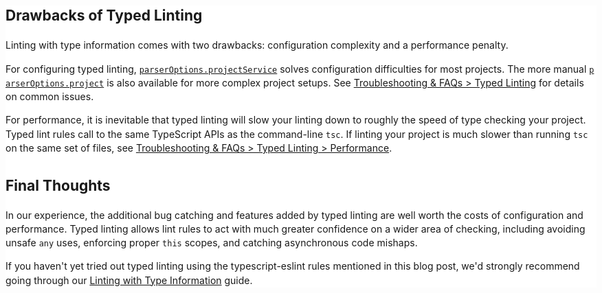 ## Drawbacks of Typed Linting

Linting with type information comes with two drawbacks: configuration complexity and a performance penalty.

For configuring typed linting, [`parserOptions.projectService`](/packages/parser#projectservice) solves configuration difficulties for most projects.
The more manual [`parserOptions.project`](/packages/parser#projectservice) is also available for more complex project setups.
See [Troubleshooting & FAQs > Typed Linting](/troubleshooting/typed-linting) for details on common issues.

For performance, it is inevitable that typed linting will slow your linting down to roughly the speed of type checking your project.
Typed lint rules call to the same TypeScript APIs as the command-line `tsc`.
If linting your project is much slower than running `tsc` on the same set of files, see [Troubleshooting & FAQs > Typed Linting > Performance](/troubleshooting/typed-linting/performance).

## Final Thoughts

In our experience, the additional bug catching and features added by typed linting are well worth the costs of configuration and performance.
Typed linting allows lint rules to act with much greater confidence on a wider area of checking, including avoiding unsafe `any` uses, enforcing proper `this` scopes, and catching asynchronous code mishaps.

If you haven't yet tried out typed linting using the typescript-eslint rules mentioned in this blog post, we'd strongly recommend going through our [Linting with Type Information](/getting-started/typed-linting) guide.

